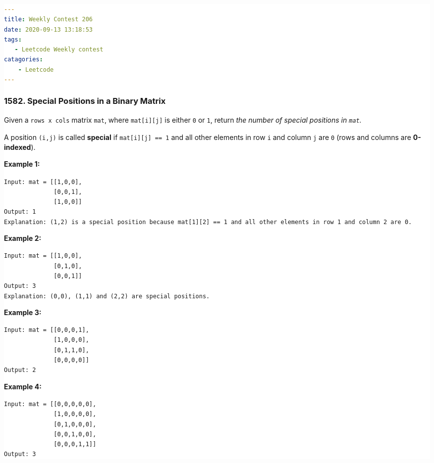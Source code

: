 ```yaml
---
title: Weekly Contest 206
date: 2020-09-13 13:18:53
tags:
   - Leetcode Weekly contest
catagories: 
    - Leetcode
---
```



### 1582. Special Positions in a Binary Matrix

Given a `rows x cols` matrix `mat`, where `mat[i][j]` is either `0` or `1`, return *the number of special positions in `mat`.*

A position `(i,j)` is called **special** if `mat[i][j] == 1` and all other elements in row `i` and column `j` are `0` (rows and columns are **0-indexed**).

 

**Example 1:**

```
Input: mat = [[1,0,0],
              [0,0,1],
              [1,0,0]]
Output: 1
Explanation: (1,2) is a special position because mat[1][2] == 1 and all other elements in row 1 and column 2 are 0.
```

**Example 2:**

```
Input: mat = [[1,0,0],
              [0,1,0],
              [0,0,1]]
Output: 3
Explanation: (0,0), (1,1) and (2,2) are special positions. 
```

**Example 3:**

```
Input: mat = [[0,0,0,1],
              [1,0,0,0],
              [0,1,1,0],
              [0,0,0,0]]
Output: 2
```

**Example 4:**

```
Input: mat = [[0,0,0,0,0],
              [1,0,0,0,0],
              [0,1,0,0,0],
              [0,0,1,0,0],
              [0,0,0,1,1]]
Output: 3
```
